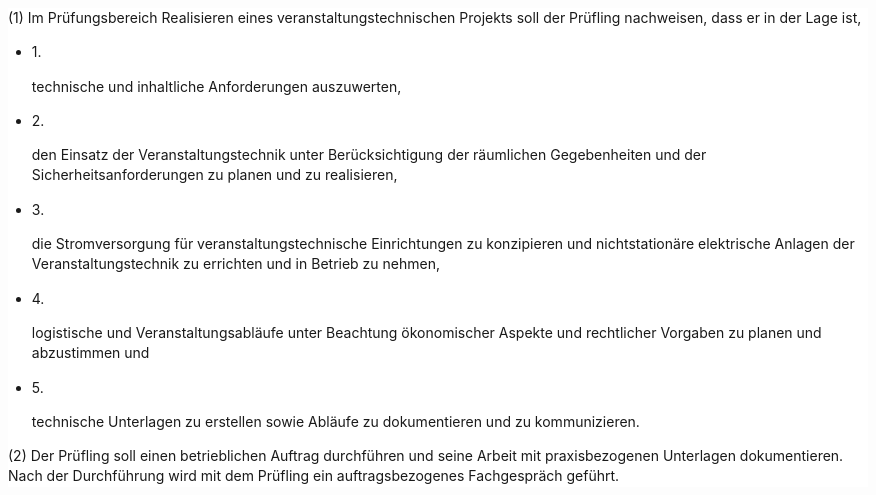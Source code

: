 <div class="jurAbsatz">

(1) Im Prüfungsbereich Realisieren eines veranstaltungstechnischen
Projekts soll der Prüfling nachweisen, dass er in der Lage ist,

  - 1\.
    
    <div style="">
    
    technische und inhaltliche Anforderungen auszuwerten,
    
    </div>

  - 2\.
    
    <div style="">
    
    den Einsatz der Veranstaltungstechnik unter Berücksichtigung der
    räumlichen Gegebenheiten und der Sicherheitsanforderungen zu planen
    und zu realisieren,
    
    </div>

  - 3\.
    
    <div style="">
    
    die Stromversorgung für veranstaltungstechnische Einrichtungen zu
    konzipieren und nichtstationäre elektrische Anlagen der
    Veranstaltungstechnik zu errichten und in Betrieb zu nehmen,
    
    </div>

  - 4\.
    
    <div style="">
    
    logistische und Veranstaltungsabläufe unter Beachtung ökonomischer
    Aspekte und rechtlicher Vorgaben zu planen und abzustimmen und
    
    </div>

  - 5\.
    
    <div style="">
    
    technische Unterlagen zu erstellen sowie Abläufe zu dokumentieren
    und zu kommunizieren.
    
    </div>

</div>

<div class="jurAbsatz">

(2) Der Prüfling soll einen betrieblichen Auftrag durchführen und seine
Arbeit mit praxisbezogenen Unterlagen dokumentieren. Nach der
Durchführung wird mit dem Prüfling ein auftragsbezogenes Fachgespräch
geführt.

</div>

<div class="jurAbsatz">
